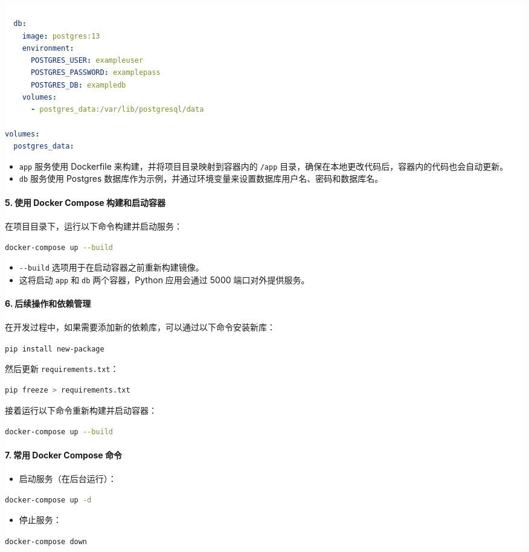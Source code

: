 ```yaml

  db:
    image: postgres:13
    environment:
      POSTGRES_USER: exampleuser
      POSTGRES_PASSWORD: examplepass
      POSTGRES_DB: exampledb
    volumes:
      - postgres_data:/var/lib/postgresql/data

volumes:
  postgres_data:
```

- `app` 服务使用 Dockerfile 来构建，并将项目目录映射到容器内的 `/app` 目录，确保在本地更改代码后，容器内的代码也会自动更新。
- `db` 服务使用 Postgres 数据库作为示例，并通过环境变量来设置数据库用户名、密码和数据库名。

#### 5. 使用 Docker Compose 构建和启动容器

在项目目录下，运行以下命令构建并启动服务：

```bash
docker-compose up --build
```

- `--build` 选项用于在启动容器之前重新构建镜像。
- 这将启动 `app` 和 `db` 两个容器，Python 应用会通过 5000 端口对外提供服务。

#### 6. 后续操作和依赖管理

在开发过程中，如果需要添加新的依赖库，可以通过以下命令安装新库：

```bash
pip install new-package
```

然后更新 `requirements.txt`：

```bash
pip freeze > requirements.txt
```

接着运行以下命令重新构建并启动容器：

```bash
docker-compose up --build
```

#### 7. 常用 Docker Compose 命令

- 启动服务（在后台运行）：

```bash
docker-compose up -d
```

- 停止服务：

```bash
docker-compose down
```
